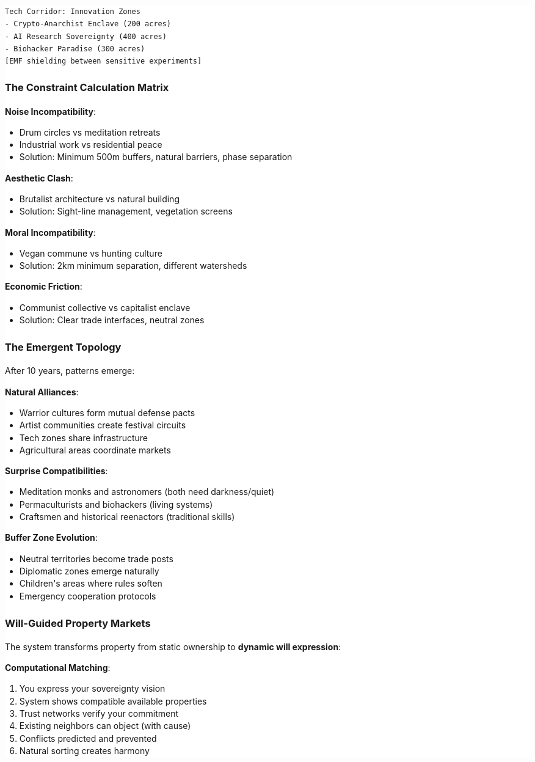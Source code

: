 ```
Tech Corridor: Innovation Zones
- Crypto-Anarchist Enclave (200 acres)
- AI Research Sovereignty (400 acres)
- Biohacker Paradise (300 acres)
[EMF shielding between sensitive experiments]
```

### The Constraint Calculation Matrix

**Noise Incompatibility**:
- Drum circles vs meditation retreats
- Industrial work vs residential peace
- Solution: Minimum 500m buffers, natural barriers, phase separation

**Aesthetic Clash**:
- Brutalist architecture vs natural building
- Solution: Sight-line management, vegetation screens

**Moral Incompatibility**:
- Vegan commune vs hunting culture
- Solution: 2km minimum separation, different watersheds

**Economic Friction**:
- Communist collective vs capitalist enclave
- Solution: Clear trade interfaces, neutral zones

### The Emergent Topology

After 10 years, patterns emerge:

**Natural Alliances**:
- Warrior cultures form mutual defense pacts
- Artist communities create festival circuits
- Tech zones share infrastructure
- Agricultural areas coordinate markets

**Surprise Compatibilities**:
- Meditation monks and astronomers (both need darkness/quiet)
- Permaculturists and biohackers (living systems)
- Craftsmen and historical reenactors (traditional skills)

**Buffer Zone Evolution**:
- Neutral territories become trade posts
- Diplomatic zones emerge naturally
- Children's areas where rules soften
- Emergency cooperation protocols

### Will-Guided Property Markets

The system transforms property from static ownership to **dynamic will expression**:

**Computational Matching**:
1. You express your sovereignty vision
2. System shows compatible available properties
3. Trust networks verify your commitment
4. Existing neighbors can object (with cause)
5. Conflicts predicted and prevented
6. Natural sorting creates harmony
